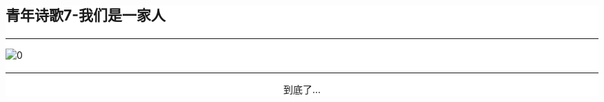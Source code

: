 
## 青年诗歌7-我们是一家人

<div id="aplayer0"></div>

---

<img alt="0" width="100%" data-original="https://cdn.jsdelivr.net/gh/k34869/shi/data/q0006/0" />

---

<p style="text-align: center">到底了...</p>

<script src="/js/dist-view.js"></script>

<script>
MAIN.id = 'q0006';
        
const ap0 = new APlayer({
    container: document.getElementById('aplayer0'),
    volume: 1,
    lrcType: 3,
    loop: 'none',
    preload: 'none',
    audio: [{
        name: '7 我们是一家人',
        artist: '青年诗歌',
        url: 'https://cdn.jsdelivr.net/gh/k34869/MYZY/p007',
        cover: '/favicon',
        lrc: '/data/q0006/p007.lrc'
    }]
});
</script>

